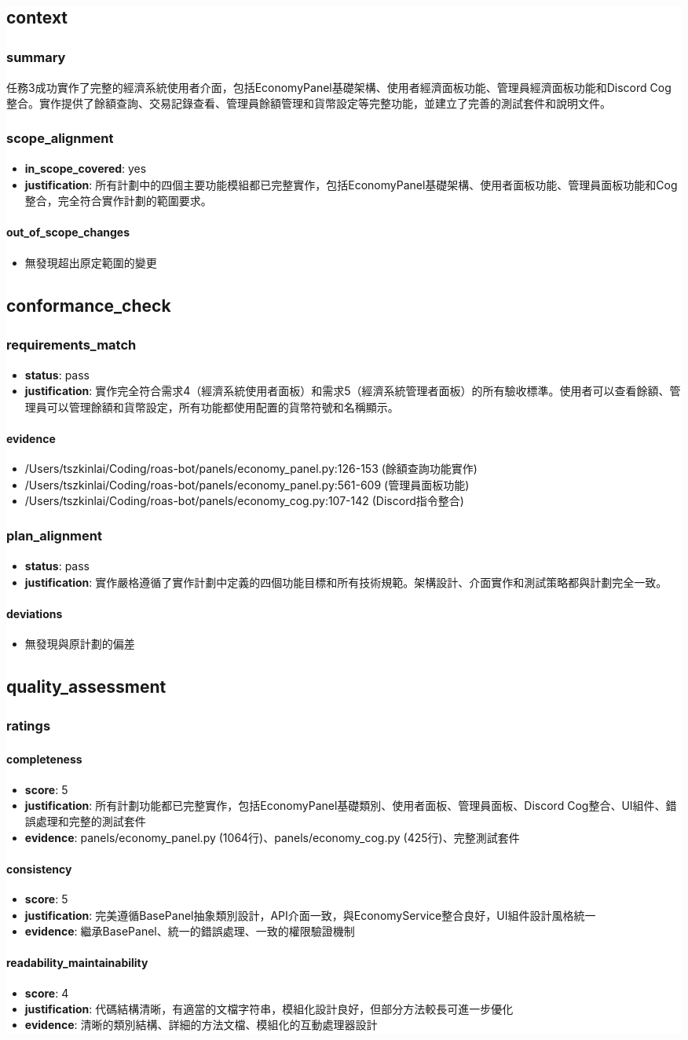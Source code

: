 ## context

### summary
任務3成功實作了完整的經濟系統使用者介面，包括EconomyPanel基礎架構、使用者經濟面板功能、管理員經濟面板功能和Discord Cog整合。實作提供了餘額查詢、交易記錄查看、管理員餘額管理和貨幣設定等完整功能，並建立了完善的測試套件和說明文件。

### scope_alignment
- **in_scope_covered**: yes
- **justification**: 所有計劃中的四個主要功能模組都已完整實作，包括EconomyPanel基礎架構、使用者面板功能、管理員面板功能和Cog整合，完全符合實作計劃的範圍要求。

#### out_of_scope_changes
- 無發現超出原定範圍的變更

## conformance_check

### requirements_match
- **status**: pass
- **justification**: 實作完全符合需求4（經濟系統使用者面板）和需求5（經濟系統管理者面板）的所有驗收標準。使用者可以查看餘額、管理員可以管理餘額和貨幣設定，所有功能都使用配置的貨幣符號和名稱顯示。

#### evidence
- /Users/tszkinlai/Coding/roas-bot/panels/economy_panel.py:126-153 (餘額查詢功能實作)
- /Users/tszkinlai/Coding/roas-bot/panels/economy_panel.py:561-609 (管理員面板功能)
- /Users/tszkinlai/Coding/roas-bot/panels/economy_cog.py:107-142 (Discord指令整合)

### plan_alignment  
- **status**: pass
- **justification**: 實作嚴格遵循了實作計劃中定義的四個功能目標和所有技術規範。架構設計、介面實作和測試策略都與計劃完全一致。

#### deviations
- 無發現與原計劃的偏差

## quality_assessment

### ratings

#### completeness
- **score**: 5
- **justification**: 所有計劃功能都已完整實作，包括EconomyPanel基礎類別、使用者面板、管理員面板、Discord Cog整合、UI組件、錯誤處理和完整的測試套件
- **evidence**: panels/economy_panel.py (1064行)、panels/economy_cog.py (425行)、完整測試套件

#### consistency  
- **score**: 5
- **justification**: 完美遵循BasePanel抽象類別設計，API介面一致，與EconomyService整合良好，UI組件設計風格統一
- **evidence**: 繼承BasePanel、統一的錯誤處理、一致的權限驗證機制

#### readability_maintainability
- **score**: 4
- **justification**: 代碼結構清晰，有適當的文檔字符串，模組化設計良好，但部分方法較長可進一步優化
- **evidence**: 清晰的類別結構、詳細的方法文檔、模組化的互動處理器設計
